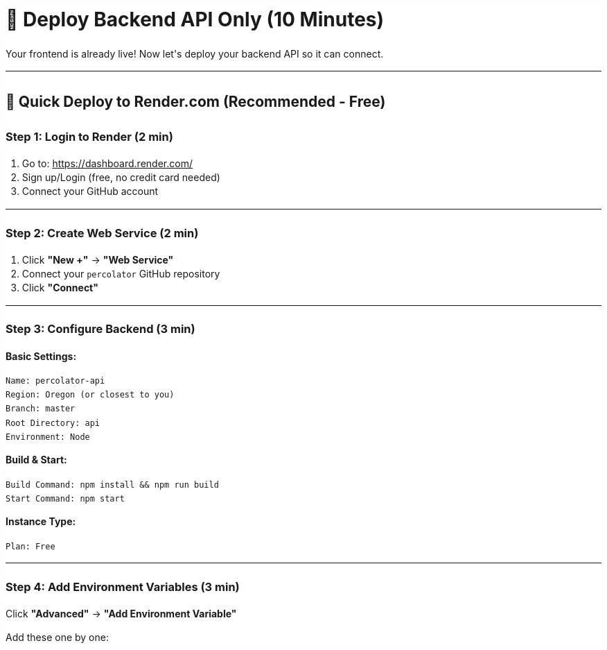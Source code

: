 # 🔧 Deploy Backend API Only (10 Minutes)

Your frontend is already live! Now let's deploy your backend API so it can connect.

---

## 🚀 **Quick Deploy to Render.com** (Recommended - Free)

### Step 1: Login to Render (2 min)

1. Go to: https://dashboard.render.com/
2. Sign up/Login (free, no credit card needed)
3. Connect your GitHub account

---

### Step 2: Create Web Service (2 min)

1. Click **"New +"** → **"Web Service"**
2. Connect your `percolator` GitHub repository
3. Click **"Connect"**

---

### Step 3: Configure Backend (3 min)

**Basic Settings:**
```
Name: percolator-api
Region: Oregon (or closest to you)
Branch: master
Root Directory: api
Environment: Node
```

**Build & Start:**
```
Build Command: npm install && npm run build
Start Command: npm start
```

**Instance Type:**
```
Plan: Free
```

---

### Step 4: Add Environment Variables (3 min)

Click **"Advanced"** → **"Add Environment Variable"**

Add these one by one:
